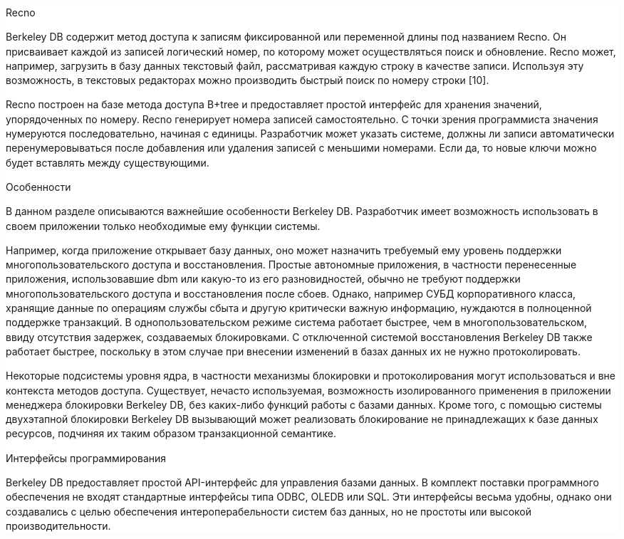 Recno

Berkeley DB содержит метод доступа к записям фиксированной или
переменной длины под названием Recno. Он присваивает каждой из записей
логический номер, по которому может осуществляться поиск и обновление.
Recno может, например, загрузить в базу данных текстовый файл,
рассматривая каждую строку в качестве записи. Используя эту возможность,
в текстовых редакторах можно производить быстрый поиск по номеру строки
[10].

Recno построен на базе метода доступа В+tree и предоставляет простой
интерфейс для хранения значений, упорядоченных по номеру. Recno
генерирует номера записей самостоятельно. С точки зрения программиста
значения нумеруются последовательно, начиная с единицы. Разработчик
может указать системе, должны ли записи автоматически перенумеровываться
после добавления или удаления записей с меньшими номерами. Если да, то
новые ключи можно будет вставлять между существующими.

Особенности

В данном разделе описываются важнейшие особенности Berkeley DB.
Разработчик имеет возможность использовать в своем приложении только
необходимые ему функции системы.

Например, когда приложение открывает базу данных, оно может назначить
требуемый ему уровень поддержки многопользовательского доступа и
восстановления. Простые автономные приложения, в частности перенесенные
приложения, использовавшие dbm или какую-то из его разновидностей,
обычно не требуют поддержки многопользовательского доступа и
восстановления после сбоев. Однако, например СУБД корпоративного класса,
хранящие данные по операциям службы сбыта и другую критически важную
информацию, нуждаются в полноценной поддержке транзакций. В
однопользовательском режиме система работает быстрее, чем в
многопользовательском, ввиду отсутствия задержек, создаваемых
блокировками. С отключенной системой восстановления Berkeley DB также
работает быстрее, поскольку в этом случае при внесении изменений в базах
данных их не нужно протоколировать.

Некоторые подсистемы уровня ядра, в частности механизмы блокировки и
протоколирования могут использоваться и вне контекста методов доступа.
Существует, нечасто используемая, возможность изолированного применения
в приложении менеджера блокировки Berkeley DB, без каких-либо функций
работы с базами данных. Кроме того, с помощью системы двухэтапной
блокировки Berkeley DB вызывающий может реализовать блокирование не
принадлежащих к базе данных ресурсов, подчиняя их таким образом
транзакционной семантике.

Интерфейсы программирования

Berkeley DB предоставляет простой API-интерфейс для управления базами
данных. В комплект поставки программного обеспечения не входят
стандартные интерфейсы типа ODBC, OLEDB или SQL. Эти интерфейсы весьма
удобны, однако они создавались с целью обеспечения интероперабельности
систем баз данных, но не простоты или высокой производительности.
